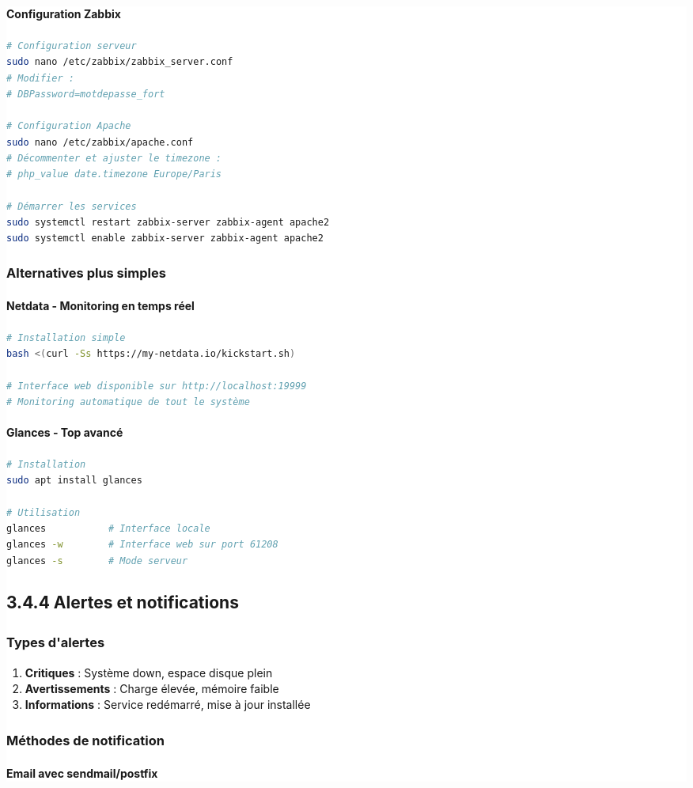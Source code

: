#### Configuration Zabbix

```bash
# Configuration serveur
sudo nano /etc/zabbix/zabbix_server.conf
# Modifier :
# DBPassword=motdepasse_fort

# Configuration Apache
sudo nano /etc/zabbix/apache.conf
# Décommenter et ajuster le timezone :
# php_value date.timezone Europe/Paris

# Démarrer les services
sudo systemctl restart zabbix-server zabbix-agent apache2
sudo systemctl enable zabbix-server zabbix-agent apache2
```

### Alternatives plus simples

#### Netdata - Monitoring en temps réel

```bash
# Installation simple
bash <(curl -Ss https://my-netdata.io/kickstart.sh)

# Interface web disponible sur http://localhost:19999
# Monitoring automatique de tout le système
```

#### Glances - Top avancé

```bash
# Installation
sudo apt install glances

# Utilisation
glances           # Interface locale
glances -w        # Interface web sur port 61208
glances -s        # Mode serveur
```

## 3.4.4 Alertes et notifications

### Types d'alertes

1. **Critiques** : Système down, espace disque plein
2. **Avertissements** : Charge élevée, mémoire faible
3. **Informations** : Service redémarré, mise à jour installée

### Méthodes de notification

#### Email avec sendmail/postfix
